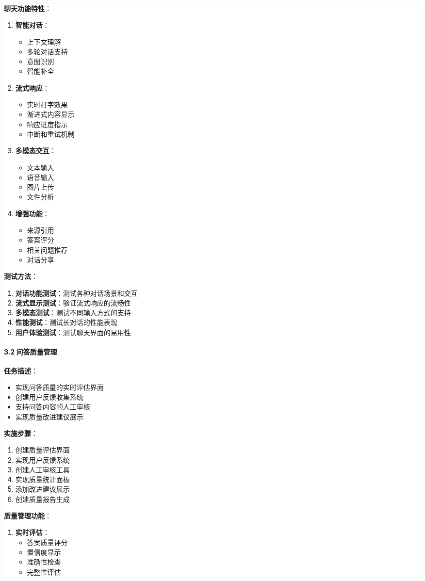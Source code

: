 **聊天功能特性**：

1. **智能对话**：
   - 上下文理解
   - 多轮对话支持
   - 意图识别
   - 智能补全

2. **流式响应**：
   - 实时打字效果
   - 渐进式内容显示
   - 响应进度指示
   - 中断和重试机制

3. **多模态交互**：
   - 文本输入
   - 语音输入
   - 图片上传
   - 文件分析

4. **增强功能**：
   - 来源引用
   - 答案评分
   - 相关问题推荐
   - 对话分享

**测试方法**：
1. **对话功能测试**：测试各种对话场景和交互
2. **流式显示测试**：验证流式响应的流畅性
3. **多模态测试**：测试不同输入方式的支持
4. **性能测试**：测试长对话的性能表现
5. **用户体验测试**：测试聊天界面的易用性

#### 3.2 问答质量管理

**任务描述**：
- 实现问答质量的实时评估界面
- 创建用户反馈收集系统
- 支持问答内容的人工审核
- 实现质量改进建议展示

**实施步骤**：
1. 创建质量评估界面
2. 实现用户反馈系统
3. 创建人工审核工具
4. 实现质量统计面板
5. 添加改进建议展示
6. 创建质量报告生成

**质量管理功能**：

1. **实时评估**：
   - 答案质量评分
   - 置信度显示
   - 准确性检查
   - 完整性评估
